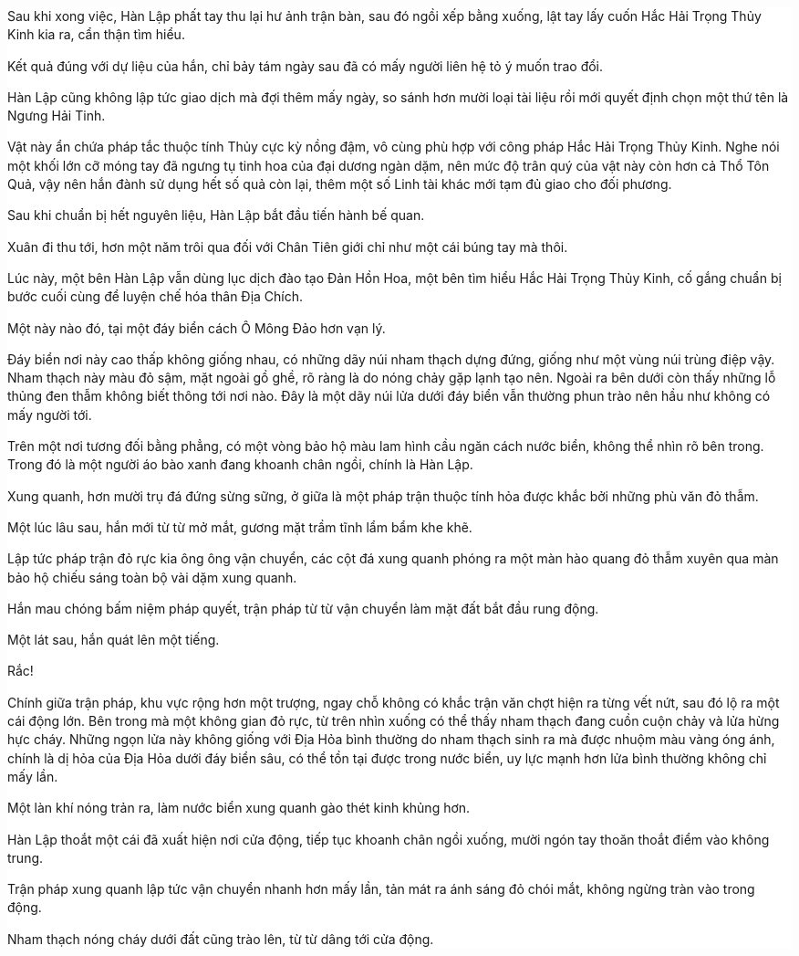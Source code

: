 Sau khi xong việc, Hàn Lập phất tay thu lại hư ảnh trận bàn, sau đó ngồi xếp bằng xuống, lật tay lấy cuốn Hắc Hải Trọng Thủy Kinh kia ra, cẩn thận tìm hiểu.

Kết quả đúng với dự liệu của hắn, chỉ bảy tám ngày sau đã có mấy người liên hệ tỏ ý muốn trao đổi.

Hàn Lập cũng không lập tức giao dịch mà đợi thêm mấy ngày, so sánh hơn mười loại tài liệu rồi mới quyết định chọn một thứ tên là Ngưng Hải Tinh.

Vật này ẩn chứa pháp tắc thuộc tính Thủy cực kỳ nồng đậm, vô cùng phù hợp với công pháp Hắc Hải Trọng Thủy Kinh. Nghe nói một khối lớn cỡ móng tay đã ngưng tụ tinh hoa của đại dương ngàn dặm, nên mức độ trân quý của vật này còn hơn cả Thổ Tôn Quả, vậy nên hắn đành sử dụng hết số quả còn lại, thêm một số Linh tài khác mới tạm đủ giao cho đối phương.

Sau khi chuẩn bị hết nguyên liệu, Hàn Lập bắt đầu tiến hành bế quan.

Xuân đi thu tới, hơn một năm trôi qua đối với Chân Tiên giới chỉ như một cái búng tay mà thôi.

Lúc này, một bên Hàn Lập vẫn dùng lục dịch đào tạo Đản Hồn Hoa, một bên tìm hiểu Hắc Hải Trọng Thủy Kinh, cố gắng chuẩn bị bước cuối cùng để luyện chế hóa thân Địa Chích.

Một này nào đó, tại một đáy biển cách Ô Mông Đảo hơn vạn lý.

Đáy biển nơi này cao thấp không giống nhau, có những dãy núi nham thạch dựng đứng, giống như một vùng núi trùng điệp vậy. Nham thạch này màu đỏ sậm, mặt ngoài gồ ghề, rõ ràng là do nóng chảy gặp lạnh tạo nên. Ngoài ra bên dưới còn thấy những lỗ thủng đen thẫm không biết thông tới nơi nào. Đây là một dãy núi lửa dưới đáy biển vẫn thường phun trào nên hầu như không có mấy người tới.

Trên một nơi tương đối bằng phẳng, có một vòng bảo hộ màu lam hình cầu ngăn cách nước biển, không thể nhìn rõ bên trong. Trong đó là một người áo bào xanh đang khoanh chân ngồi, chính là Hàn Lập.

Xung quanh, hơn mười trụ đá đứng sừng sững, ở giữa là một pháp trận thuộc tính hỏa được khắc bởi những phù văn đỏ thẫm.

Một lúc lâu sau, hắn mới từ từ mở mắt, gương mặt trầm tĩnh lẩm bẩm khe khẽ.

Lập tức pháp trận đỏ rực kia ông ông vận chuyển, các cột đá xung quanh phóng ra một màn hào quang đỏ thẫm xuyên qua màn bảo hộ chiếu sáng toàn bộ vài dặm xung quanh.

Hắn mau chóng bấm niệm pháp quyết, trận pháp từ từ vận chuyển làm mặt đất bắt đầu rung động.

Một lát sau, hắn quát lên một tiếng.

Rắc!

Chính giữa trận pháp, khu vực rộng hơn một trượng, ngay chỗ không có khắc trận văn chợt hiện ra từng vết nứt, sau đó lộ ra một cái động lớn. Bên trong mà một không gian đỏ rực, từ trên nhìn xuống có thể thấy nham thạch đang cuồn cuộn chảy và lửa hừng hực cháy. Những ngọn lửa này không giống với Địa Hỏa bình thường do nham thạch sinh ra mà được nhuộm màu vàng óng ánh, chính là dị hỏa của Địa Hỏa dưới đáy biển sâu, có thể tồn tại được trong nước biển, uy lực mạnh hơn lửa bình thường không chỉ mấy lần.

Một làn khí nóng trản ra, làm nước biển xung quanh gào thét kinh khủng hơn.

Hàn Lập thoắt một cái đã xuất hiện nơi cửa động, tiếp tục khoanh chân ngồi xuống, mười ngón tay thoăn thoắt điểm vào không trung.

Trận pháp xung quanh lập tức vận chuyển nhanh hơn mấy lần, tản mát ra ánh sáng đỏ chói mắt, không ngừng tràn vào trong động.

Nham thạch nóng cháy dưới đất cũng trào lên, từ từ dâng tới cửa động.

